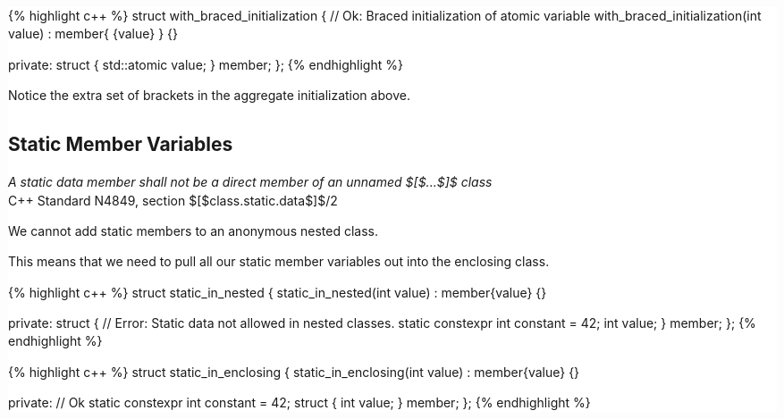 {% highlight c++ %}
struct with_braced_initialization
{
  // Ok: Braced initialization of atomic variable
  with_braced_initialization(int value) : member{ {value} } {}
 
private:
  struct
  {
    std::atomic<int> value;
  } member;
};
{% endhighlight %}

Notice the extra set of brackets in the aggregate initialization above.

## Static Member Variables

<p class="margintext">
<em>A static data member shall not be a direct member of an unnamed $[$...$]$ class</em>
<br/>
C++ Standard N4849, section $[$class.static.data$]$/2
</p>

We cannot add static members to an anonymous nested class.

This means that we need to pull all our static member variables out into the enclosing class.

{% highlight c++ %}
struct static_in_nested
{
  static_in_nested(int value) : member{value} {}
 
private:
  struct
  {
    // Error: Static data not allowed in nested classes.
    static constexpr int constant = 42;
    int value;
  } member;
};
{% endhighlight %}

{% highlight c++ %}
struct static_in_enclosing
{
  static_in_enclosing(int value) : member{value} {}
 
private:
  // Ok
  static constexpr int constant = 42;
  struct
  {
    int value;
  } member;
};
{% endhighlight %}
